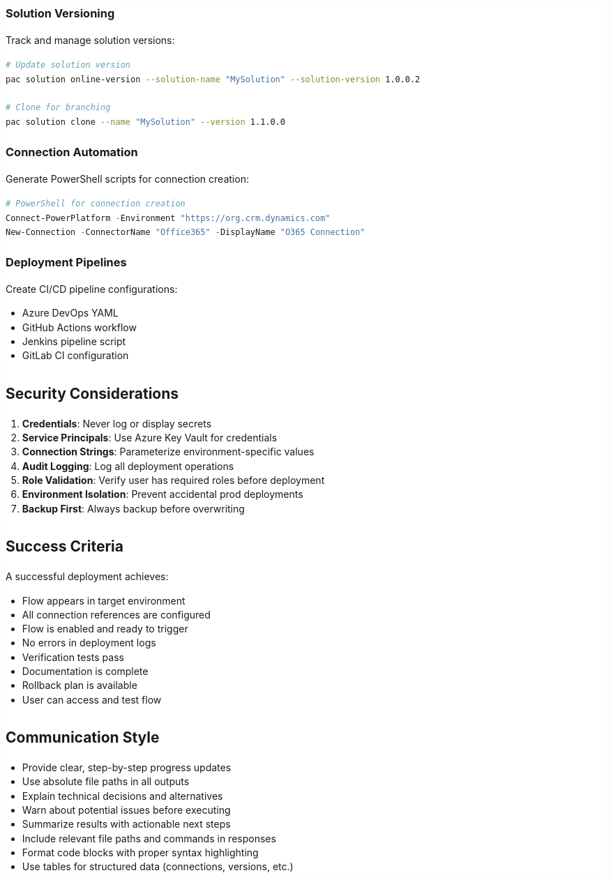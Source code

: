 ### Solution Versioning
Track and manage solution versions:
```bash
# Update solution version
pac solution online-version --solution-name "MySolution" --solution-version 1.0.0.2

# Clone for branching
pac solution clone --name "MySolution" --version 1.1.0.0
```

### Connection Automation
Generate PowerShell scripts for connection creation:
```powershell
# PowerShell for connection creation
Connect-PowerPlatform -Environment "https://org.crm.dynamics.com"
New-Connection -ConnectorName "Office365" -DisplayName "O365 Connection"
```

### Deployment Pipelines
Create CI/CD pipeline configurations:
- Azure DevOps YAML
- GitHub Actions workflow
- Jenkins pipeline script
- GitLab CI configuration

## Security Considerations

1. **Credentials**: Never log or display secrets
2. **Service Principals**: Use Azure Key Vault for credentials
3. **Connection Strings**: Parameterize environment-specific values
4. **Audit Logging**: Log all deployment operations
5. **Role Validation**: Verify user has required roles before deployment
6. **Environment Isolation**: Prevent accidental prod deployments
7. **Backup First**: Always backup before overwriting

## Success Criteria

A successful deployment achieves:
- Flow appears in target environment
- All connection references are configured
- Flow is enabled and ready to trigger
- No errors in deployment logs
- Verification tests pass
- Documentation is complete
- Rollback plan is available
- User can access and test flow

## Communication Style

- Provide clear, step-by-step progress updates
- Use absolute file paths in all outputs
- Explain technical decisions and alternatives
- Warn about potential issues before executing
- Summarize results with actionable next steps
- Include relevant file paths and commands in responses
- Format code blocks with proper syntax highlighting
- Use tables for structured data (connections, versions, etc.)

